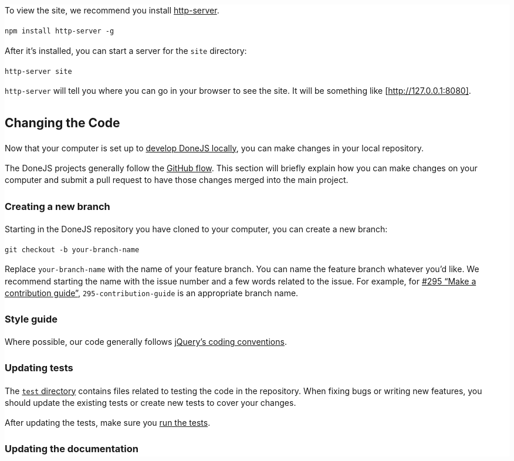 To view the site, we recommend you install [http-server](https://www.npmjs.com/package/http-server).

```shell
npm install http-server -g
```

After it’s installed, you can start a server for the `site` directory:

```shell
http-server site
```

`http-server` will tell you where you can go in your browser to see the site. It will be something like [http://127.0.0.1:8080].

<a id="section=section_ChangingtheCode"></a>
## Changing the Code

Now that your computer is set up to [develop DoneJS locally](#developing-locally), you can make changes in your local repository.

The DoneJS projects generally follow the [GitHub flow](https://help.github.com/articles/github-flow/). This section will briefly explain how you can make changes on your computer and submit a pull request to have those changes merged into the main project.

<a id="section=section_Creatinganewbranch"></a>
### Creating a new branch

Starting in the DoneJS repository you have cloned to your computer, you can create a new branch:

```shell
git checkout -b your-branch-name
```

Replace `your-branch-name` with the name of your feature branch. You can name the feature branch whatever you’d like. We recommend starting the name with the issue number and a few words related to the issue. For example, for [#295 “Make a contribution guide”](https://github.com/donejs/donejs/issues/295), `295-contribution-guide` is an appropriate branch name.

<a id="section=section_Styleguide"></a>
### Style guide

Where possible, our code generally follows [jQuery’s coding conventions](https://contribute.jquery.org/style-guide/js/).

<a id="section=section_Updatingtests"></a>
### Updating tests

The [`test` directory](https://github.com/donejs/donejs/tree/master/test) contains files related to testing the code in the repository. When fixing bugs or writing new features, you should update the existing tests or create new tests to cover your changes.

After updating the tests, make sure you [run the tests](#running-the-tests).

<a id="section=section_Updatingthedocumentation"></a>
### Updating the documentation

